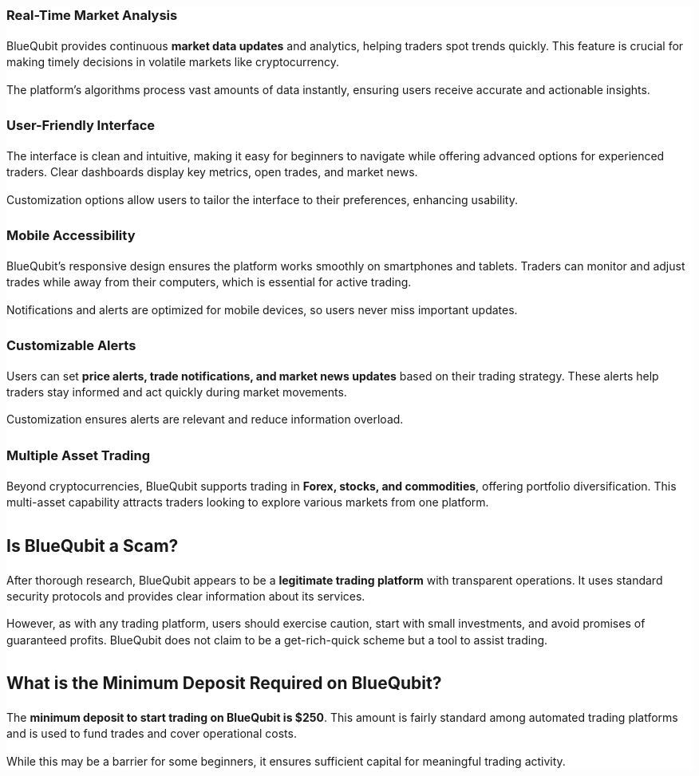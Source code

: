 ### Real-Time Market Analysis

BlueQubit provides continuous **market data updates** and analytics, helping traders spot trends quickly. This feature is crucial for making timely decisions in volatile markets like cryptocurrency.

The platform’s algorithms process vast amounts of data instantly, ensuring users receive accurate and actionable insights.

### User-Friendly Interface

The interface is clean and intuitive, making it easy for beginners to navigate while offering advanced options for experienced traders. Clear dashboards display key metrics, open trades, and market news.

Customization options allow users to tailor the interface to their preferences, enhancing usability.

### Mobile Accessibility

BlueQubit’s responsive design ensures the platform works smoothly on smartphones and tablets. Traders can monitor and adjust trades while away from their computers, which is essential for active trading.

Notifications and alerts are optimized for mobile devices, so users never miss important updates.

### Customizable Alerts

Users can set **price alerts, trade notifications, and market news updates** based on their trading strategy. These alerts help traders stay informed and act quickly during market movements.

Customization ensures alerts are relevant and reduce information overload.

### Multiple Asset Trading

Beyond cryptocurrencies, BlueQubit supports trading in **Forex, stocks, and commodities**, offering portfolio diversification. This multi-asset capability attracts traders looking to explore various markets from one platform.

## Is BlueQubit a Scam?

After thorough research, BlueQubit appears to be a **legitimate trading platform** with transparent operations. It uses standard security protocols and provides clear information about its services.

However, as with any trading platform, users should exercise caution, start with small investments, and avoid promises of guaranteed profits. BlueQubit does not claim to be a get-rich-quick scheme but a tool to assist trading.

## What is the Minimum Deposit Required on BlueQubit?

The **minimum deposit to start trading on BlueQubit is $250**. This amount is fairly standard among automated trading platforms and is used to fund trades and cover operational costs.

While this may be a barrier for some beginners, it ensures sufficient capital for meaningful trading activity.
